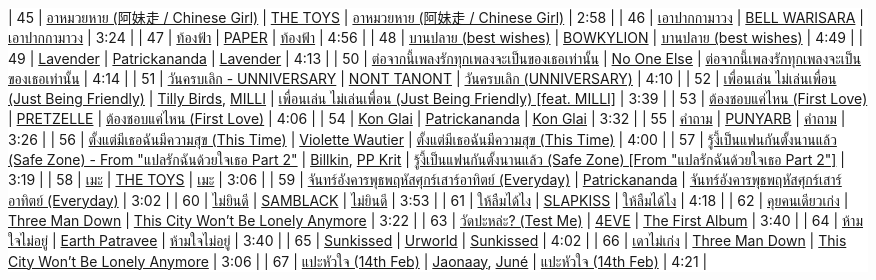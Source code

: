 | 45 | [อาหมวยหาย \(阿妹走 / Chinese Girl\)](https://open.spotify.com/track/4rDCI4NQEBQrfTFN5epRYU) | [THE TOYS](https://open.spotify.com/artist/5pokGZ1K9Hr6etaKPDxSG8) | [อาหมวยหาย \(阿妹走 / Chinese Girl\)](https://open.spotify.com/album/5HoeLBMTFqR6M7IJgCfvnC) | 2:58 |
| 46 | [เอาปากกามาวง](https://open.spotify.com/track/4aDz9NTsLULSvewSLg8lih) | [BELL WARISARA](https://open.spotify.com/artist/6rkiZwshBMorgls8PbDzSY) | [เอาปากกามาวง](https://open.spotify.com/album/7HadcYAjeZGgkiCg0WnPnm) | 3:24 |
| 47 | [ท้องฟ้า](https://open.spotify.com/track/4KRH5emKl7a7Qo1nqmWFKb) | [PAPER](https://open.spotify.com/artist/7pEWOWPLD9S2HcpWEMDfOH) | [ท้องฟ้า](https://open.spotify.com/album/17jlfqzBUc0lLYoJHwS2CT) | 4:56 |
| 48 | [บานปลาย \(best wishes\)](https://open.spotify.com/track/3Js0tYhiLhVXHskoOF0jLh) | [BOWKYLION](https://open.spotify.com/artist/2SWWw5uB9cO5m7zJQZqwmr) | [บานปลาย \(best wishes\)](https://open.spotify.com/album/6xoyq8b2PH5uBwTw6ppCbA) | 4:49 |
| 49 | [Lavender](https://open.spotify.com/track/3BV2YcwoVRxK4dXxyaHpZU) | [Patrickananda](https://open.spotify.com/artist/4gjXKx2a7GaIYwSDCBveJx) | [Lavender](https://open.spotify.com/album/2rtLGvRaYgmrI3zbcIq5LM) | 4:13 |
| 50 | [ต่อจากนี้เพลงรักทุกเพลงจะเป็นของเธอเท่านั้น](https://open.spotify.com/track/315ar0QJiyciYkdVJUGA3w) | [No One Else](https://open.spotify.com/artist/0UAiHanBWs5vRM1tSPf2RJ) | [ต่อจากนี้เพลงรักทุกเพลงจะเป็นของเธอเท่านั้น](https://open.spotify.com/album/3UccLHjXRBzaPUdVuQkCw8) | 4:14 |
| 51 | [วันครบเลิก \- UNNIVERSARY](https://open.spotify.com/track/7vUrVGEoDUfxHZFK4lDTKR) | [NONT TANONT](https://open.spotify.com/artist/6chmC6o0wvACYVGTITw3Pz) | [วันครบเลิก \(UNNIVERSARY\)](https://open.spotify.com/album/1GtffmavEKtJaNYvsH5tK9) | 4:10 |
| 52 | [เพื่อนเล่น ไม่เล่นเพื่อน \(Just Being Friendly\)](https://open.spotify.com/track/19KNYtZF0xP7VCIItvGSJZ) | [Tilly Birds](https://open.spotify.com/artist/4esoPgrgPKbWa6gwU8EGmH), [MILLI](https://open.spotify.com/artist/15D6XEjr6LVGGc6dNmS2yz) | [เพื่อนเล่น ไม่เล่นเพื่อน \(Just Being Friendly\) \[feat\. MILLI\]](https://open.spotify.com/album/1aO65qDUbY2vJWXYzHP2vj) | 3:39 |
| 53 | [ต้องชอบแค่ไหน \(First Love\)](https://open.spotify.com/track/5MZwRe4ZpXTuhpM8hhhsv8) | [PRETZELLE](https://open.spotify.com/artist/5imDin9uo07y7ZuUiJgOU7) | [ต้องชอบแค่ไหน \(First Love\)](https://open.spotify.com/album/0r44ojXJL6dDQdd0istDQF) | 4:06 |
| 54 | [Kon Glai](https://open.spotify.com/track/63VOJDNJ3a5dve74kzWVcF) | [Patrickananda](https://open.spotify.com/artist/4gjXKx2a7GaIYwSDCBveJx) | [Kon Glai](https://open.spotify.com/album/1Xe1DZBK5eVnfAhtK4RBbO) | 3:32 |
| 55 | [คำถาม](https://open.spotify.com/track/15Xn4r9FY3725iHIfyq5hE) | [PUNYARB](https://open.spotify.com/artist/3DxqAGWVgEeW74mJLLwH2q) | [คำถาม](https://open.spotify.com/album/1yx9K6ymlCqz6iHXubz8DS) | 3:26 |
| 56 | [ตั้งแต่มีเธอฉันมีความสุข \(This Time\)](https://open.spotify.com/track/126PlW2V73OM9n1s1zOKW9) | [Violette Wautier](https://open.spotify.com/artist/0XkEUMM4lJHAzfTK9vR0cu) | [ตั้งแต่มีเธอฉันมีความสุข \(This Time\)](https://open.spotify.com/album/3mahPKrZPzwrbxQkEtAJzg) | 4:00 |
| 57 | [รู้งี้เป็นแฟนกันตั้งนานแล้ว \(Safe Zone\) \- From "แปลรักฉันด้วยใจเธอ Part 2"](https://open.spotify.com/track/24mB1soS8zLHLG1GK9Hvjd) | [Billkin](https://open.spotify.com/artist/2a727ekkPaUHk0bMifk7fj), [PP Krit](https://open.spotify.com/artist/1xrRqVDsJaZPw0sXme5i2T) | [รู้งี้เป็นแฟนกันตั้งนานแล้ว \(Safe Zone\) \[From "แปลรักฉันด้วยใจเธอ Part 2"\]](https://open.spotify.com/album/5Crvl5H8eEBKItvGi9W0Yi) | 3:19 |
| 58 | [เมะ](https://open.spotify.com/track/1M2XakpRDkxjiuCirVPD8c) | [THE TOYS](https://open.spotify.com/artist/5pokGZ1K9Hr6etaKPDxSG8) | [เมะ](https://open.spotify.com/album/6ItJnQ1PwIOS9tqdaVc3Kw) | 3:06 |
| 59 | [จันทร์อังคารพุธพฤหัสศุกร์เสาร์อาทิตย์ \(Everyday\)](https://open.spotify.com/track/5l3HFThm3Xlv8c9mmiTUgT) | [Patrickananda](https://open.spotify.com/artist/4gjXKx2a7GaIYwSDCBveJx) | [จันทร์อังคารพุธพฤหัสศุกร์เสาร์อาทิตย์ \(Everyday\)](https://open.spotify.com/album/636T1GeuPpgrtj9qcULq3I) | 3:02 |
| 60 | [ไม่ยินดี](https://open.spotify.com/track/4OHu1M6xtQLkgTSao8nYS3) | [SAMBLACK](https://open.spotify.com/artist/39iFHReRQ9ZJnzbe3yhl4C) | [ไม่ยินดี](https://open.spotify.com/album/0Ifu2SC417RilqteSg2vns) | 3:53 |
| 61 | [ให้ลืมได้ไง](https://open.spotify.com/track/2hT18XXbbUSPuu8jRWzIhj) | [SLAPKISS](https://open.spotify.com/artist/6GBIcdZ5aBhhsd7Y6c3O3g) | [ให้ลืมได้ไง](https://open.spotify.com/album/15wHbinXVWnLH0n2NgQ4EI) | 4:18 |
| 62 | [คุยคนเดียวเก่ง](https://open.spotify.com/track/4DqaFHKqAsnBn9DfLWhRpW) | [Three Man Down](https://open.spotify.com/artist/1qAOsY7jv9GFTv4HoVof5P) | [This City Won’t Be Lonely Anymore](https://open.spotify.com/album/3ChHwbwIhGCH4gprc66ZgU) | 3:22 |
| 63 | [วัดปะหล่ะ? \(Test Me\)](https://open.spotify.com/track/0gEewSHZqPiNQa9DqeeUXj) | [4EVE](https://open.spotify.com/artist/3aBwCcP4CB8M6S7YV8QkOg) | [The First Album](https://open.spotify.com/album/5dqU6JzyweoetwSDtq2E8I) | 3:40 |
| 64 | [ห้ามใจไม่อยู่](https://open.spotify.com/track/2hteglfTJmJmqac9pXz7rb) | [Earth Patravee](https://open.spotify.com/artist/5reN867iZWqzoNE7p78ShV) | [ห้ามใจไม่อยู่](https://open.spotify.com/album/0WoTqqnZsmcudqviK2jBcN) | 3:40 |
| 65 | [Sunkissed](https://open.spotify.com/track/52h8p62Jx8KzQynM6heq7n) | [Urworld](https://open.spotify.com/artist/4l5kOTi1YvQy386sH7rldN) | [Sunkissed](https://open.spotify.com/album/7zKKltrA8661h1AlUsGezL) | 4:02 |
| 66 | [เดาไม่เก่ง](https://open.spotify.com/track/0FQuyJ6MTsvGcXQur2EPgk) | [Three Man Down](https://open.spotify.com/artist/1qAOsY7jv9GFTv4HoVof5P) | [This City Won’t Be Lonely Anymore](https://open.spotify.com/album/3ChHwbwIhGCH4gprc66ZgU) | 3:06 |
| 67 | [แปะหัวใจ \(14th Feb\)](https://open.spotify.com/track/6GDI4Y8fOsptYwSW2iIUbe) | [Jaonaay](https://open.spotify.com/artist/6biI2KAsW3nrI8xzSwwxuo), [Juné](https://open.spotify.com/artist/648qaETeMdDvSgFZjfjS5x) | [แปะหัวใจ \(14th Feb\)](https://open.spotify.com/album/6Vhm8CSoT99fiJSbhLSwEj) | 4:21 |